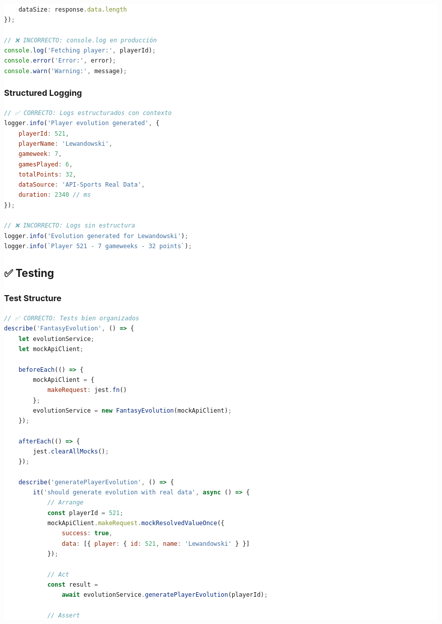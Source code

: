 ```javascript
    dataSize: response.data.length
});

// ❌ INCORRECTO: console.log en producción
console.log('Fetching player:', playerId);
console.error('Error:', error);
console.warn('Warning:', message);
```

### Structured Logging

```javascript
// ✅ CORRECTO: Logs estructurados con contexto
logger.info('Player evolution generated', {
    playerId: 521,
    playerName: 'Lewandowski',
    gameweek: 7,
    gamesPlayed: 6,
    totalPoints: 32,
    dataSource: 'API-Sports Real Data',
    duration: 2340 // ms
});

// ❌ INCORRECTO: Logs sin estructura
logger.info('Evolution generated for Lewandowski');
logger.info(`Player 521 - 7 gameweeks - 32 points`);
```

## ✅ Testing

### Test Structure

```javascript
// ✅ CORRECTO: Tests bien organizados
describe('FantasyEvolution', () => {
    let evolutionService;
    let mockApiClient;

    beforeEach(() => {
        mockApiClient = {
            makeRequest: jest.fn()
        };
        evolutionService = new FantasyEvolution(mockApiClient);
    });

    afterEach(() => {
        jest.clearAllMocks();
    });

    describe('generatePlayerEvolution', () => {
        it('should generate evolution with real data', async () => {
            // Arrange
            const playerId = 521;
            mockApiClient.makeRequest.mockResolvedValueOnce({
                success: true,
                data: [{ player: { id: 521, name: 'Lewandowski' } }]
            });

            // Act
            const result =
                await evolutionService.generatePlayerEvolution(playerId);

            // Assert
```